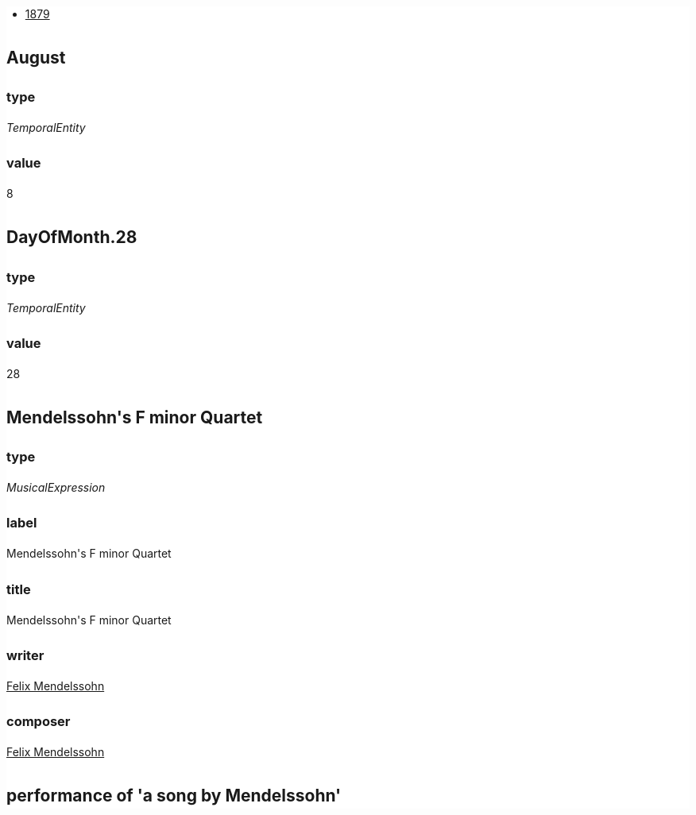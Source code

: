  - [1879](#1879)

## August

### type


*TemporalEntity*

### value


8

## DayOfMonth.28

### type


*TemporalEntity*

### value


28

## Mendelssohn's  F minor Quartet

### type


*MusicalExpression*

### label


Mendelssohn's  F minor Quartet

### title


Mendelssohn's  F minor Quartet

### writer


[Felix Mendelssohn](#Felix-Mendelssohn)

### composer


[Felix Mendelssohn](#Felix-Mendelssohn)

## performance of 'a song by Mendelssohn'
